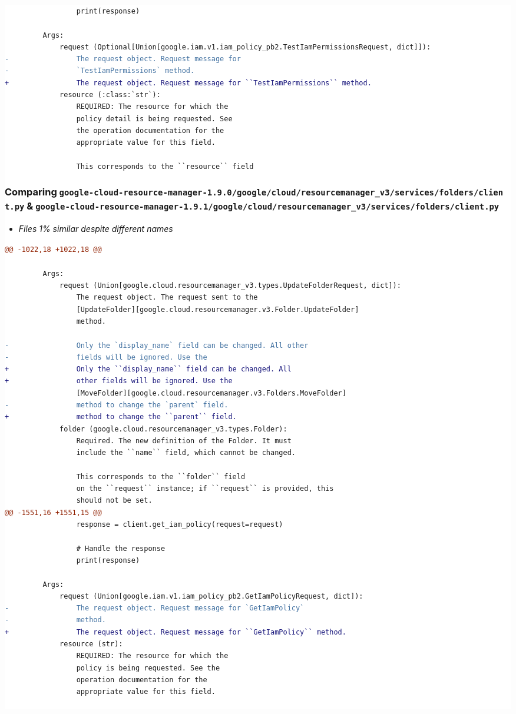```diff
                 print(response)
 
         Args:
             request (Optional[Union[google.iam.v1.iam_policy_pb2.TestIamPermissionsRequest, dict]]):
-                The request object. Request message for
-                `TestIamPermissions` method.
+                The request object. Request message for ``TestIamPermissions`` method.
             resource (:class:`str`):
                 REQUIRED: The resource for which the
                 policy detail is being requested. See
                 the operation documentation for the
                 appropriate value for this field.
 
                 This corresponds to the ``resource`` field
```

### Comparing `google-cloud-resource-manager-1.9.0/google/cloud/resourcemanager_v3/services/folders/client.py` & `google-cloud-resource-manager-1.9.1/google/cloud/resourcemanager_v3/services/folders/client.py`

 * *Files 1% similar despite different names*

```diff
@@ -1022,18 +1022,18 @@
 
         Args:
             request (Union[google.cloud.resourcemanager_v3.types.UpdateFolderRequest, dict]):
                 The request object. The request sent to the
                 [UpdateFolder][google.cloud.resourcemanager.v3.Folder.UpdateFolder]
                 method.
 
-                Only the `display_name` field can be changed. All other
-                fields will be ignored. Use the
+                Only the ``display_name`` field can be changed. All
+                other fields will be ignored. Use the
                 [MoveFolder][google.cloud.resourcemanager.v3.Folders.MoveFolder]
-                method to change the `parent` field.
+                method to change the ``parent`` field.
             folder (google.cloud.resourcemanager_v3.types.Folder):
                 Required. The new definition of the Folder. It must
                 include the ``name`` field, which cannot be changed.
 
                 This corresponds to the ``folder`` field
                 on the ``request`` instance; if ``request`` is provided, this
                 should not be set.
@@ -1551,16 +1551,15 @@
                 response = client.get_iam_policy(request=request)
 
                 # Handle the response
                 print(response)
 
         Args:
             request (Union[google.iam.v1.iam_policy_pb2.GetIamPolicyRequest, dict]):
-                The request object. Request message for `GetIamPolicy`
-                method.
+                The request object. Request message for ``GetIamPolicy`` method.
             resource (str):
                 REQUIRED: The resource for which the
                 policy is being requested. See the
                 operation documentation for the
                 appropriate value for this field.
 
```